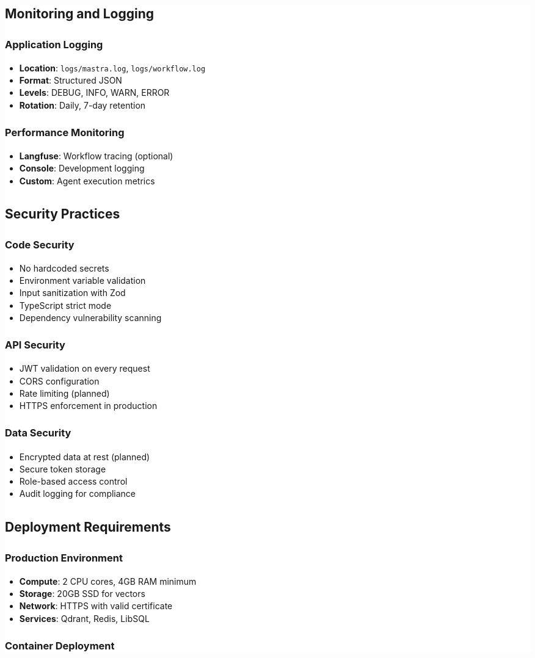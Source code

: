 ## Monitoring and Logging

### Application Logging

- **Location**: `logs/mastra.log`, `logs/workflow.log`
- **Format**: Structured JSON
- **Levels**: DEBUG, INFO, WARN, ERROR
- **Rotation**: Daily, 7-day retention

### Performance Monitoring

- **Langfuse**: Workflow tracing (optional)
- **Console**: Development logging
- **Custom**: Agent execution metrics

## Security Practices

### Code Security

- No hardcoded secrets
- Environment variable validation
- Input sanitization with Zod
- TypeScript strict mode
- Dependency vulnerability scanning

### API Security

- JWT validation on every request
- CORS configuration
- Rate limiting (planned)
- HTTPS enforcement in production

### Data Security

- Encrypted data at rest (planned)
- Secure token storage
- Role-based access control
- Audit logging for compliance

## Deployment Requirements

### Production Environment

- **Compute**: 2 CPU cores, 4GB RAM minimum
- **Storage**: 20GB SSD for vectors
- **Network**: HTTPS with valid certificate
- **Services**: Qdrant, Redis, LibSQL

### Container Deployment
